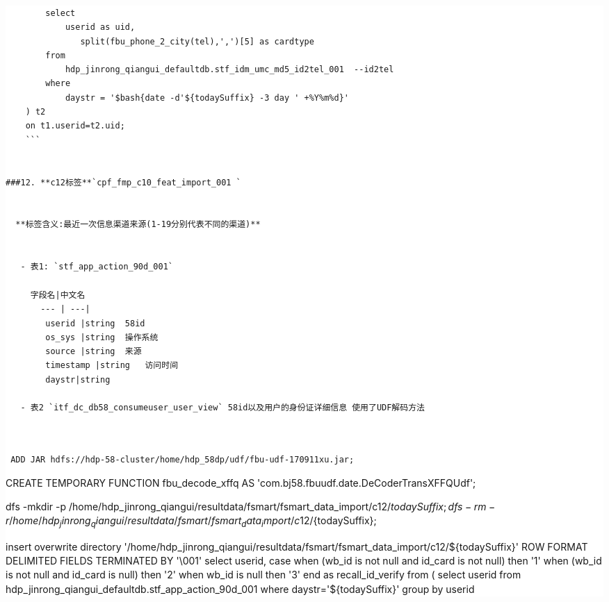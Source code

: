 ```
		select
			userid as uid,
		       split(fbu_phone_2_city(tel),',')[5] as cardtype
		from
			hdp_jinrong_qiangui_defaultdb.stf_idm_umc_md5_id2tel_001  --id2tel
		where
			daystr = '$bash{date -d'${todaySuffix} -3 day ' +%Y%m%d}'
	) t2
	on t1.userid=t2.uid; 
    ```


###12. **c12标签**`cpf_fmp_c10_feat_import_001 `


  **标签含义:最近一次信息渠道来源(1-19分别代表不同的渠道)**

    
   - 表1: `stf_app_action_90d_001`

     字段名|中文名 
	   --- | ---|
		userid |string	58id	
		os_sys |string	操作系统	
		source |string	来源	
		timestamp |string	访问时间
		daystr|string		
   
   - 表2 `itf_dc_db58_consumeuser_user_view` 58id以及用户的身份证详细信息 使用了UDF解码方法

     
```	
     ADD JAR hdfs://hdp-58-cluster/home/hdp_58dp/udf/fbu-udf-170911xu.jar;
CREATE TEMPORARY FUNCTION fbu_decode_xffq AS 'com.bj58.fbuudf.date.DeCoderTransXFFQUdf';


dfs -mkdir -p /home/hdp_jinrong_qiangui/resultdata/fsmart/fsmart_data_import/c12/${todaySuffix};
dfs -rm -r /home/hdp_jinrong_qiangui/resultdata/fsmart/fsmart_data_import/c12/${todaySuffix};


insert overwrite directory '/home/hdp_jinrong_qiangui/resultdata/fsmart/fsmart_data_import/c12/${todaySuffix}'
ROW FORMAT DELIMITED FIELDS TERMINATED BY '\001'
select 
userid,
case when (wb_id is not null and id_card is not null) then '1'
when (wb_id is not null and id_card is null) then '2' 
when wb_id is null then '3' end as recall_id_verify
from 
(
    select 
    userid
    from hdp_jinrong_qiangui_defaultdb.stf_app_action_90d_001 where daystr='${todaySuffix}'
    group by userid
